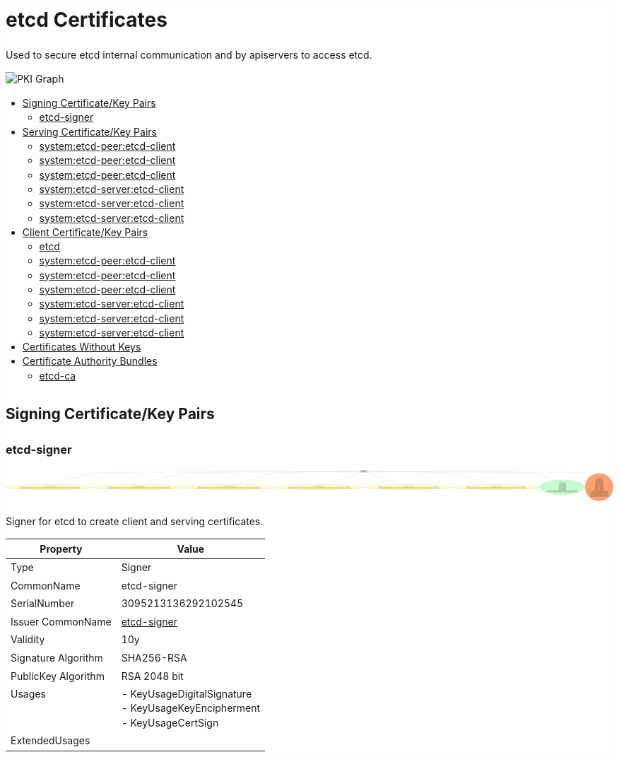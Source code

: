 # etcd Certificates

Used to secure etcd internal communication and by apiservers to access etcd.

![PKI Graph](cert-flow.png)

- [Signing Certificate/Key Pairs](#signing-certificatekey-pairs)
    - [etcd-signer](#etcd-signer)
- [Serving Certificate/Key Pairs](#serving-certificatekey-pairs)
    - [system:etcd-peer:etcd-client](#systemetcd-peeretcd-client)
    - [system:etcd-peer:etcd-client](#systemetcd-peeretcd-client)
    - [system:etcd-peer:etcd-client](#systemetcd-peeretcd-client)
    - [system:etcd-server:etcd-client](#systemetcd-serveretcd-client)
    - [system:etcd-server:etcd-client](#systemetcd-serveretcd-client)
    - [system:etcd-server:etcd-client](#systemetcd-serveretcd-client)
- [Client Certificate/Key Pairs](#client-certificatekey-pairs)
    - [etcd](#etcd)
    - [system:etcd-peer:etcd-client](#systemetcd-peeretcd-client)
    - [system:etcd-peer:etcd-client](#systemetcd-peeretcd-client)
    - [system:etcd-peer:etcd-client](#systemetcd-peeretcd-client)
    - [system:etcd-server:etcd-client](#systemetcd-serveretcd-client)
    - [system:etcd-server:etcd-client](#systemetcd-serveretcd-client)
    - [system:etcd-server:etcd-client](#systemetcd-serveretcd-client)
- [Certificates Without Keys](#certificates-without-keys)
- [Certificate Authority Bundles](#certificate-authority-bundles)
    - [etcd-ca](#etcd-ca)

## Signing Certificate/Key Pairs


### etcd-signer
![PKI Graph](subcert-etcd-signer3095213136292102545.png)

Signer for etcd to create client and serving certificates.

| Property | Value |
| ----------- | ----------- |
| Type | Signer |
| CommonName | etcd-signer |
| SerialNumber | 3095213136292102545 |
| Issuer CommonName | [etcd-signer](#etcd-signer) |
| Validity | 10y |
| Signature Algorithm | SHA256-RSA |
| PublicKey Algorithm | RSA 2048 bit |
| Usages | - KeyUsageDigitalSignature<br/>- KeyUsageKeyEncipherment<br/>- KeyUsageCertSign |
| ExtendedUsages |  |
